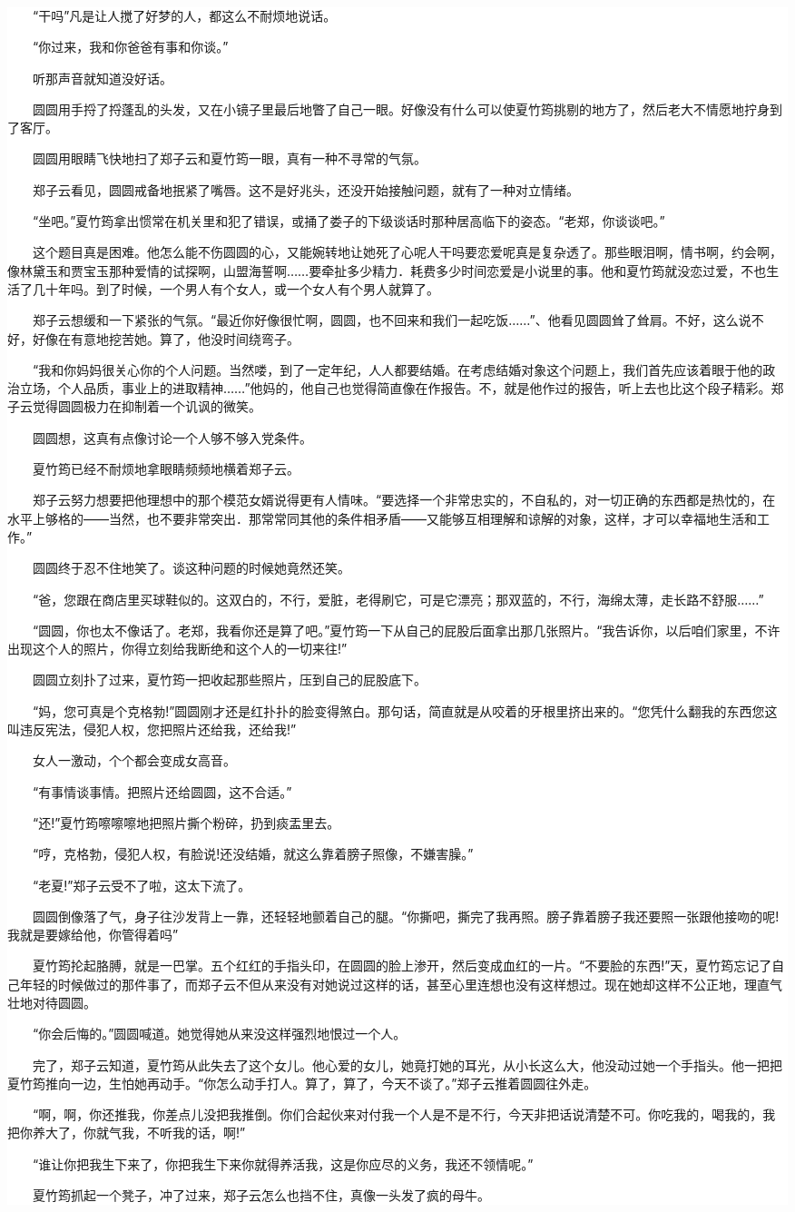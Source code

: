 　　“干吗”凡是让人搅了好梦的人，都这么不耐烦地说话。 

　　“你过来，我和你爸爸有事和你谈。” 

　　听那声音就知道没好话。 

　　圆圆用手捋了捋蓬乱的头发，又在小镜子里最后地瞥了自己一眼。好像没有什么可以使夏竹筠挑剔的地方了，然后老大不情愿地拧身到了客厅。 

　　圆圆用眼睛飞快地扫了郑子云和夏竹筠一眼，真有一种不寻常的气氛。 

　　郑子云看见，圆圆戒备地抿紧了嘴唇。这不是好兆头，还没开始接触问题，就有了一种对立情绪。 

　　“坐吧。”夏竹筠拿出惯常在机关里和犯了错误，或捅了娄子的下级谈话时那种居高临下的姿态。“老郑，你谈谈吧。” 

　　这个题目真是困难。他怎么能不伤圆圆的心，又能婉转地让她死了心呢人干吗要恋爱呢真是复杂透了。那些眼泪啊，情书啊，约会啊，像林黛玉和贾宝玉那种爱情的试探啊，山盟海誓啊……要牵扯多少精力．耗费多少时间恋爱是小说里的事。他和夏竹筠就没恋过爱，不也生活了几十年吗。到了时候，一个男人有个女人，或一个女人有个男人就算了。 

　　郑子云想缓和一下紧张的气氛。“最近你好像很忙啊，圆圆，也不回来和我们一起吃饭……”、他看见圆圆耸了耸肩。不好，这么说不好，好像在有意地挖苦她。算了，他没时间绕弯子。 

　　“我和你妈妈很关心你的个人问题。当然喽，到了一定年纪，人人都要结婚。在考虑结婚对象这个问题上，我们首先应该着眼于他的政治立场，个人品质，事业上的进取精神……”他妈的，他自己也觉得简直像在作报告。不，就是他作过的报告，听上去也比这个段子精彩。郑子云觉得圆圆极力在抑制着一个讥讽的微笑。 

　　圆圆想，这真有点像讨论一个人够不够入党条件。 

　　夏竹筠已经不耐烦地拿眼睛频频地横着郑子云。 

　　郑子云努力想要把他理想中的那个模范女婿说得更有人情味。“要选择一个非常忠实的，不自私的，对一切正确的东西都是热忱的，在水平上够格的——当然，也不要非常突出．那常常同其他的条件相矛盾——又能够互相理解和谅解的对象，这样，才可以幸福地生活和工作。” 

　　圆圆终于忍不住地笑了。谈这种问题的时候她竟然还笑。 

　　“爸，您跟在商店里买球鞋似的。这双白的，不行，爱脏，老得刷它，可是它漂亮；那双蓝的，不行，海绵太薄，走长路不舒服……” 

　　“圆圆，你也太不像话了。老郑，我看你还是算了吧。”夏竹筠一下从自己的屁股后面拿出那几张照片。“我告诉你，以后咱们家里，不许出现这个人的照片，你得立刻给我断绝和这个人的一切来往!” 

　　圆圆立刻扑了过来，夏竹筠一把收起那些照片，压到自己的屁股底下。 

　　“妈，您可真是个克格勃!”圆圆刚才还是红扑扑的脸变得煞白。那句话，简直就是从咬着的牙根里挤出来的。“您凭什么翻我的东西您这叫违反宪法，侵犯人权，您把照片还给我，还给我!” 

　　女人一激动，个个都会变成女高音。 

　　“有事情谈事情。把照片还给圆圆，这不合适。” 

　　“还!”夏竹筠嚓嚓嚓地把照片撕个粉碎，扔到痰盂里去。 

　　“哼，克格勃，侵犯人权，有脸说!还没结婚，就这么靠着膀子照像，不嫌害臊。” 

　　“老夏!”郑子云受不了啦，这太下流了。 

　　圆圆倒像落了气，身子往沙发背上一靠，还轻轻地颤着自己的腿。“你撕吧，撕完了我再照。膀子靠着膀子我还要照一张跟他接吻的呢!我就是要嫁给他，你管得着吗” 

　　夏竹筠抡起胳膊，就是一巴掌。五个红红的手指头印，在圆圆的脸上渗开，然后变成血红的一片。“不要脸的东西!”天，夏竹筠忘记了自己年轻的时候做过的那件事了，而郑子云不但从来没有对她说过这样的话，甚至心里连想也没有这样想过。现在她却这样不公正地，理直气壮地对待圆圆。 

　　“你会后悔的。”圆圆喊道。她觉得她从来没这样强烈地恨过一个人。 

　　完了，郑子云知道，夏竹筠从此失去了这个女儿。他心爱的女儿，她竟打她的耳光，从小长这么大，他没动过她一个手指头。他一把把夏竹筠推向一边，生怕她再动手。“你怎么动手打人。算了，算了，今天不谈了。”郑子云推着圆圆往外走。 

　　“啊，啊，你还推我，你差点儿没把我推倒。你们合起伙来对付我一个人是不是不行，今天非把话说清楚不可。你吃我的，喝我的，我把你养大了，你就气我，不听我的话，啊!” 

　　“谁让你把我生下来了，你把我生下来你就得养活我，这是你应尽的义务，我还不领情呢。” 

　　夏竹筠抓起一个凳子，冲了过来，郑子云怎么也挡不住，真像一头发了疯的母牛。 
